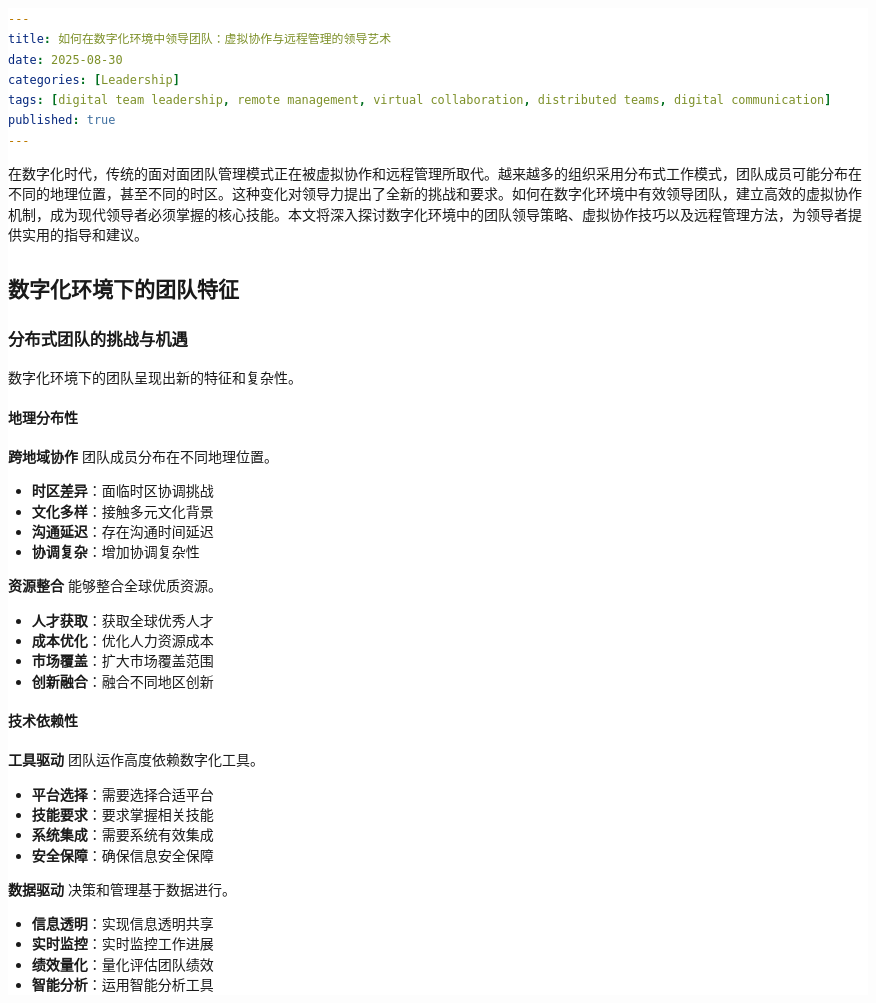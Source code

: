 ```yaml
---
title: 如何在数字化环境中领导团队：虚拟协作与远程管理的领导艺术
date: 2025-08-30
categories: [Leadership]
tags: [digital team leadership, remote management, virtual collaboration, distributed teams, digital communication]
published: true
---
```


在数字化时代，传统的面对面团队管理模式正在被虚拟协作和远程管理所取代。越来越多的组织采用分布式工作模式，团队成员可能分布在不同的地理位置，甚至不同的时区。这种变化对领导力提出了全新的挑战和要求。如何在数字化环境中有效领导团队，建立高效的虚拟协作机制，成为现代领导者必须掌握的核心技能。本文将深入探讨数字化环境中的团队领导策略、虚拟协作技巧以及远程管理方法，为领导者提供实用的指导和建议。

## 数字化环境下的团队特征

### 分布式团队的挑战与机遇

数字化环境下的团队呈现出新的特征和复杂性。

#### 地理分布性

**跨地域协作**
团队成员分布在不同地理位置。

- **时区差异**：面临时区协调挑战
- **文化多样**：接触多元文化背景
- **沟通延迟**：存在沟通时间延迟
- **协调复杂**：增加协调复杂性

**资源整合**
能够整合全球优质资源。

- **人才获取**：获取全球优秀人才
- **成本优化**：优化人力资源成本
- **市场覆盖**：扩大市场覆盖范围
- **创新融合**：融合不同地区创新

#### 技术依赖性

**工具驱动**
团队运作高度依赖数字化工具。

- **平台选择**：需要选择合适平台
- **技能要求**：要求掌握相关技能
- **系统集成**：需要系统有效集成
- **安全保障**：确保信息安全保障

**数据驱动**
决策和管理基于数据进行。

- **信息透明**：实现信息透明共享
- **实时监控**：实时监控工作进展
- **绩效量化**：量化评估团队绩效
- **智能分析**：运用智能分析工具

